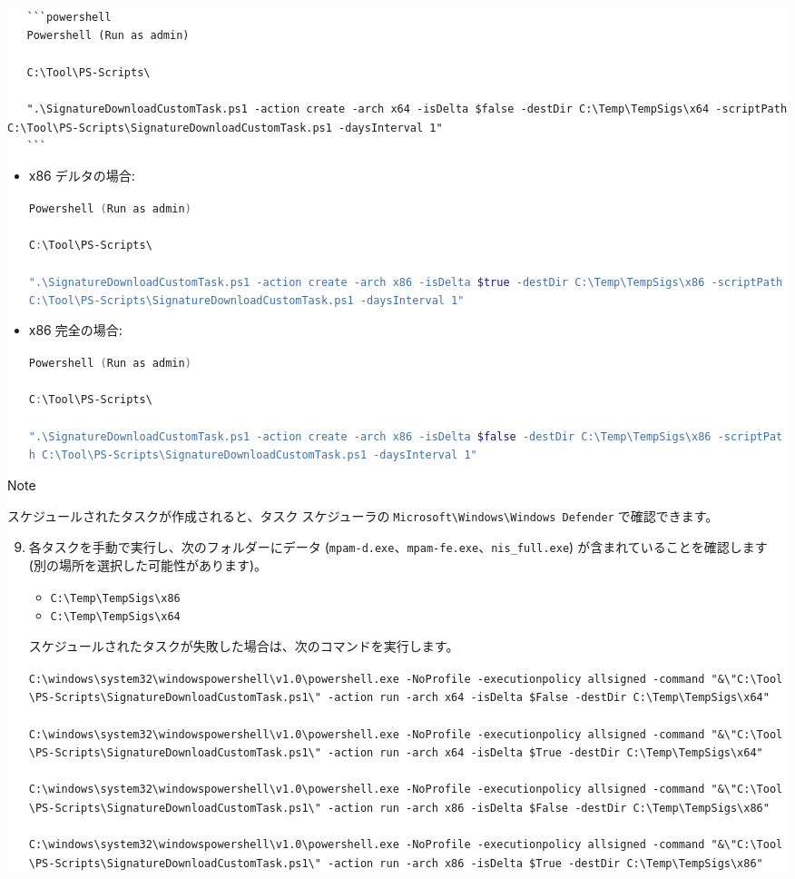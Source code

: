        ```powershell
       Powershell (Run as admin)

       C:\Tool\PS-Scripts\

       ".\SignatureDownloadCustomTask.ps1 -action create -arch x64 -isDelta $false -destDir C:\Temp\TempSigs\x64 -scriptPath C:\Tool\PS-Scripts\SignatureDownloadCustomTask.ps1 -daysInterval 1"
       ```

   - x86 デルタの場合:

       ```powershell
       Powershell (Run as admin)

       C:\Tool\PS-Scripts\

       ".\SignatureDownloadCustomTask.ps1 -action create -arch x86 -isDelta $true -destDir C:\Temp\TempSigs\x86 -scriptPath C:\Tool\PS-Scripts\SignatureDownloadCustomTask.ps1 -daysInterval 1"
       ```

   - x86 完全の場合:

       ```powershell
       Powershell (Run as admin)

       C:\Tool\PS-Scripts\

       ".\SignatureDownloadCustomTask.ps1 -action create -arch x86 -isDelta $false -destDir C:\Temp\TempSigs\x86 -scriptPath C:\Tool\PS-Scripts\SignatureDownloadCustomTask.ps1 -daysInterval 1"
       ```

   > [!NOTE]
   > スケジュールされたタスクが作成されると、タスク スケジューラの `Microsoft\Windows\Windows Defender` で確認できます。

9. 各タスクを手動で実行し、次のフォルダーにデータ (`mpam-d.exe`、`mpam-fe.exe`、`nis_full.exe`) が含まれていることを確認します (別の場所を選択した可能性があります)。

   - `C:\Temp\TempSigs\x86`
   - `C:\Temp\TempSigs\x64`

   スケジュールされたタスクが失敗した場合は、次のコマンドを実行します。

    ```console
    C:\windows\system32\windowspowershell\v1.0\powershell.exe -NoProfile -executionpolicy allsigned -command "&\"C:\Tool\PS-Scripts\SignatureDownloadCustomTask.ps1\" -action run -arch x64 -isDelta $False -destDir C:\Temp\TempSigs\x64"

    C:\windows\system32\windowspowershell\v1.0\powershell.exe -NoProfile -executionpolicy allsigned -command "&\"C:\Tool\PS-Scripts\SignatureDownloadCustomTask.ps1\" -action run -arch x64 -isDelta $True -destDir C:\Temp\TempSigs\x64"

    C:\windows\system32\windowspowershell\v1.0\powershell.exe -NoProfile -executionpolicy allsigned -command "&\"C:\Tool\PS-Scripts\SignatureDownloadCustomTask.ps1\" -action run -arch x86 -isDelta $False -destDir C:\Temp\TempSigs\x86"

    C:\windows\system32\windowspowershell\v1.0\powershell.exe -NoProfile -executionpolicy allsigned -command "&\"C:\Tool\PS-Scripts\SignatureDownloadCustomTask.ps1\" -action run -arch x86 -isDelta $True -destDir C:\Temp\TempSigs\x86"
    ```
